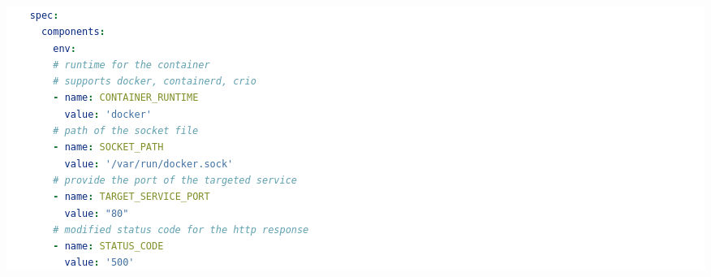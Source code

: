 ```yaml
    spec:
      components:
        env:
        # runtime for the container
        # supports docker, containerd, crio
        - name: CONTAINER_RUNTIME
          value: 'docker'
        # path of the socket file
        - name: SOCKET_PATH
          value: '/var/run/docker.sock'
        # provide the port of the targeted service
        - name: TARGET_SERVICE_PORT
          value: "80"
        # modified status code for the http response
        - name: STATUS_CODE
          value: '500'
```
